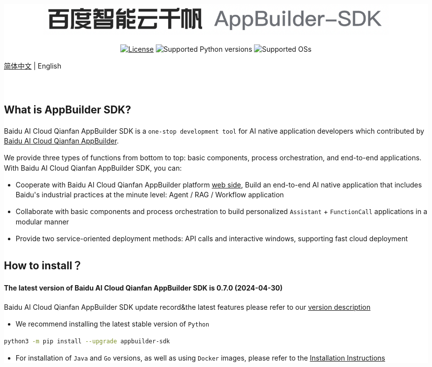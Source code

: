 <div align="center">
<img src='docs/image/logo.png' alt='logo' width='700' >
<br>

[![License](https://img.shields.io/badge/license-Apache%202-blue.svg)](LICENSE)
![Supported Python versions](https://img.shields.io/badge/python-3.9+-orange.svg)
![Supported OSs](https://img.shields.io/badge/os-linux%2C%20win%2C%20mac-yellow.svg)
</div>

[简体中文](./README.md) | English

<br>




## What is AppBuilder SDK?

Baidu AI Cloud Qianfan AppBuilder SDK is a `one-stop development tool` for AI native application developers which contributed by [Baidu AI Cloud Qianfan AppBuilder](https://appbuilder.cloud.baidu.com/).


We provide three types of functions from bottom to top: basic components, process orchestration, and end-to-end applications. With Baidu AI Cloud Qianfan AppBuilder SDK, you can:

- Cooperate with Baidu AI Cloud Qianfan AppBuilder platform [web side](https://console.bce.baidu.com/ai_apaas/app), Build an end-to-end AI native application that includes Baidu's industrial practices at the minute level: Agent / RAG / Workflow application

- Collaborate with basic components and process orchestration to build personalized `Assistant` + `FunctionCall` applications in a modular manner

- Provide two service-oriented deployment methods: API calls and interactive windows, supporting fast cloud deployment


##  How to install？

#### The latest version of Baidu AI Cloud Qianfan AppBuilder SDK is 0.7.0 (2024-04-30)

Baidu AI Cloud Qianfan AppBuilder SDK update record&the latest features please refer to our [version description](/docs/quick_start/changelog.md)

- We recommend installing the latest stable version of `Python`

```bash
python3 -m pip install --upgrade appbuilder-sdk
```
- For installation of `Java` and `Go` versions, as well as using `Docker` images, please refer to the [Installation Instructions](/docs/quick_start/install.md)
